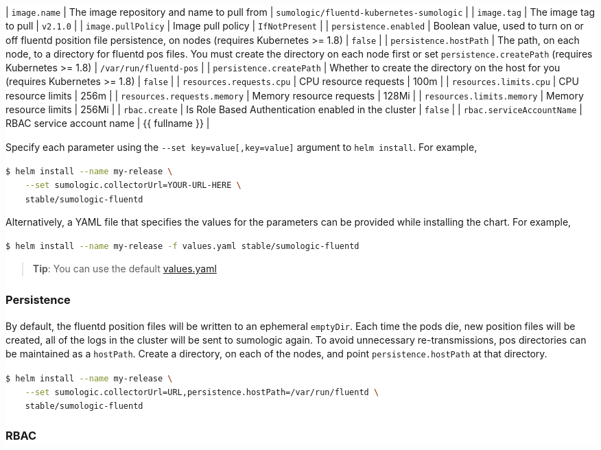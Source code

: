 | `image.name`                          | The image repository and name to pull from                                                                                                                                                                           | `sumologic/fluentd-kubernetes-sumologic`     |
| `image.tag`                           | The image tag to pull                                                                                                                                                                                                | `v2.1.0`                                     |
| `image.pullPolicy`                    | Image pull policy                                                                                                                                                                                                    | `IfNotPresent`                               |
| `persistence.enabled`                 | Boolean value, used to turn on or off fluentd position file persistence, on nodes (requires Kubernetes >= 1.8)                                                                                                       | `false`                                      |
| `persistence.hostPath`                | The path, on each node, to a directory for fluentd pos files. You must create the directory on each node first or set `persistence.createPath` (requires Kubernetes >= 1.8)                                          | `/var/run/fluentd-pos`                       |
| `persistence.createPath`              | Whether to create the directory on the host for you (requires Kubernetes >= 1.8)                                                                                                                                     | `false`                                      |
| `resources.requests.cpu`              | CPU resource requests                                                                                                                                                                                                | 100m                                         |
| `resources.limits.cpu`                | CPU resource limits                                                                                                                                                                                                  | 256m                                         |
| `resources.requests.memory`           | Memory resource requests                                                                                                                                                                                             | 128Mi                                        |
| `resources.limits.memory`             | Memory resource limits                                                                                                                                                                                               | 256Mi                                        |
| `rbac.create`                         | Is Role Based Authentication enabled in the cluster                                                                                                                                                                  | `false`                                      |
| `rbac.serviceAccountName`             | RBAC service account name                                                                                                                                                                                            | {{ fullname }}                               |

Specify each parameter using the `--set key=value[,key=value]` argument to `helm install`. For example,

```bash
$ helm install --name my-release \
    --set sumologic.collectorUrl=YOUR-URL-HERE \
    stable/sumologic-fluentd
```

Alternatively, a YAML file that specifies the values for the parameters can be provided while installing the chart. For example,

```bash
$ helm install --name my-release -f values.yaml stable/sumologic-fluentd
```

> **Tip**: You can use the default [values.yaml](values.yaml)

### Persistence

By default, the fluentd position files will be written to an ephemeral
`emptyDir`. Each time the pods die, new position files will be created, all of
the logs in the cluster will be sent to sumologic again. To avoid unnecessary
re-transmissions, pos directories can be maintained as a `hostPath`. Create a
directory, on each of the nodes, and point `persistence.hostPath` at that
directory.

```bash
$ helm install --name my-release \
    --set sumologic.collectorUrl=URL,persistence.hostPath=/var/run/fluentd \
    stable/sumologic-fluentd
```

### RBAC
